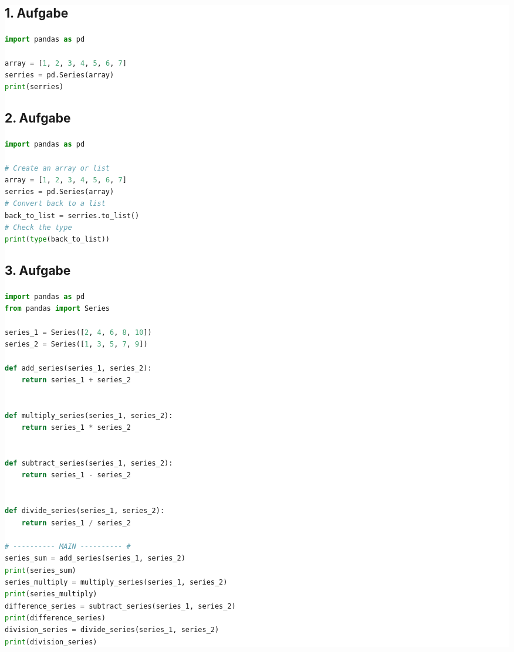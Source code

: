 ## 1. Aufgabe

```python
import pandas as pd  
  
array = [1, 2, 3, 4, 5, 6, 7]  
serries = pd.Series(array)  
print(serries)
```


## 2. Aufgabe

```python
import pandas as pd  
  
# Create an array or list  
array = [1, 2, 3, 4, 5, 6, 7]  
serries = pd.Series(array)  
# Convert back to a list  
back_to_list = serries.to_list()  
# Check the type  
print(type(back_to_list))
```

## 3. Aufgabe

```python
import pandas as pd  
from pandas import Series  
  
series_1 = Series([2, 4, 6, 8, 10])  
series_2 = Series([1, 3, 5, 7, 9])  
  
def add_series(series_1, series_2):  
    return series_1 + series_2  
  
  
def multiply_series(series_1, series_2):  
    return series_1 * series_2  
  
  
def subtract_series(series_1, series_2):  
    return series_1 - series_2  
  
  
def divide_series(series_1, series_2):  
    return series_1 / series_2  
  
# ---------- MAIN ---------- #  
series_sum = add_series(series_1, series_2)  
print(series_sum)  
series_multiply = multiply_series(series_1, series_2)  
print(series_multiply)  
difference_series = subtract_series(series_1, series_2)  
print(difference_series)  
division_series = divide_series(series_1, series_2)  
print(division_series)
```
